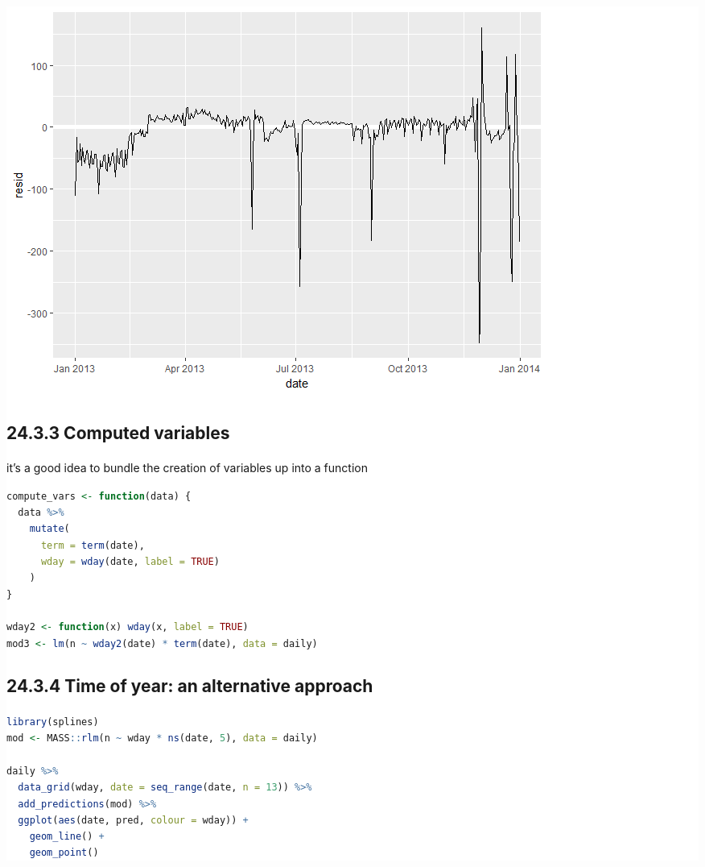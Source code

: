 ![](October_13_files/figure-html/unnamed-chunk-5-6.png)

## 24.3.3 Computed variables

it’s a good idea to bundle the creation of variables up into a function


```r
compute_vars <- function(data) {
  data %>% 
    mutate(
      term = term(date), 
      wday = wday(date, label = TRUE)
    )
}

wday2 <- function(x) wday(x, label = TRUE)
mod3 <- lm(n ~ wday2(date) * term(date), data = daily)
```

## 24.3.4 Time of year: an alternative approach


```r
library(splines)
mod <- MASS::rlm(n ~ wday * ns(date, 5), data = daily)

daily %>% 
  data_grid(wday, date = seq_range(date, n = 13)) %>% 
  add_predictions(mod) %>% 
  ggplot(aes(date, pred, colour = wday)) + 
    geom_line() +
    geom_point()
```
